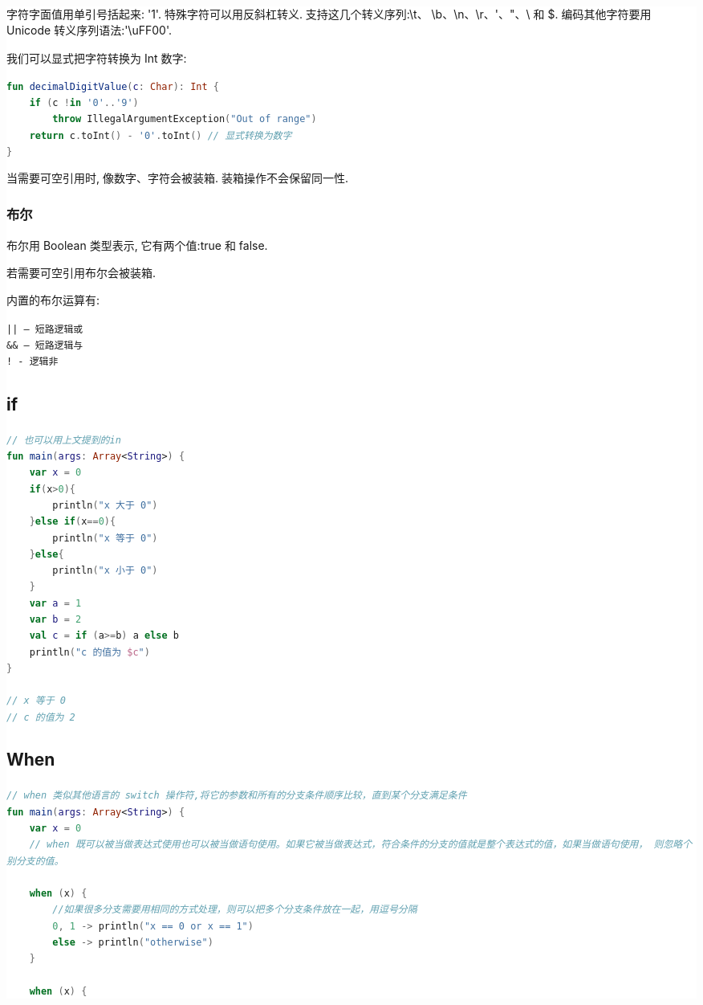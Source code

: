 字符字面值用单引号括起来: '1'. 特殊字符可以用反斜杠转义. 支持这几个转义序列:\t、 \b、\n、\r、\'、\"、\\ 和 \$. 编码其他字符要用 Unicode 转义序列语法:'\uFF00'.

我们可以显式把字符转换为 Int 数字:

``` kotlin
fun decimalDigitValue(c: Char): Int {
    if (c !in '0'..'9')
        throw IllegalArgumentException("Out of range")
    return c.toInt() - '0'.toInt() // 显式转换为数字
}
```

当需要可空引用时, 像数字、字符会被装箱. 装箱操作不会保留同一性.

### 布尔

布尔用 Boolean 类型表示, 它有两个值:true 和 false.

若需要可空引用布尔会被装箱.

内置的布尔运算有:

``` 
|| – 短路逻辑或
&& – 短路逻辑与
! - 逻辑非
```

## if

``` kotlin
// 也可以用上文提到的in
fun main(args: Array<String>) {
    var x = 0
    if(x>0){
        println("x 大于 0")
    }else if(x==0){
        println("x 等于 0")
    }else{
        println("x 小于 0")
    }
    var a = 1
    var b = 2
    val c = if (a>=b) a else b
    println("c 的值为 $c")
}

// x 等于 0
// c 的值为 2
```

## When

``` kotlin
// when 类似其他语言的 switch 操作符,将它的参数和所有的分支条件顺序比较，直到某个分支满足条件
fun main(args: Array<String>) {
    var x = 0
    // when 既可以被当做表达式使用也可以被当做语句使用。如果它被当做表达式，符合条件的分支的值就是整个表达式的值，如果当做语句使用， 则忽略个别分支的值。

    when (x) {
        //如果很多分支需要用相同的方式处理，则可以把多个分支条件放在一起，用逗号分隔
        0, 1 -> println("x == 0 or x == 1")
        else -> println("otherwise")
    }

    when (x) {
```
